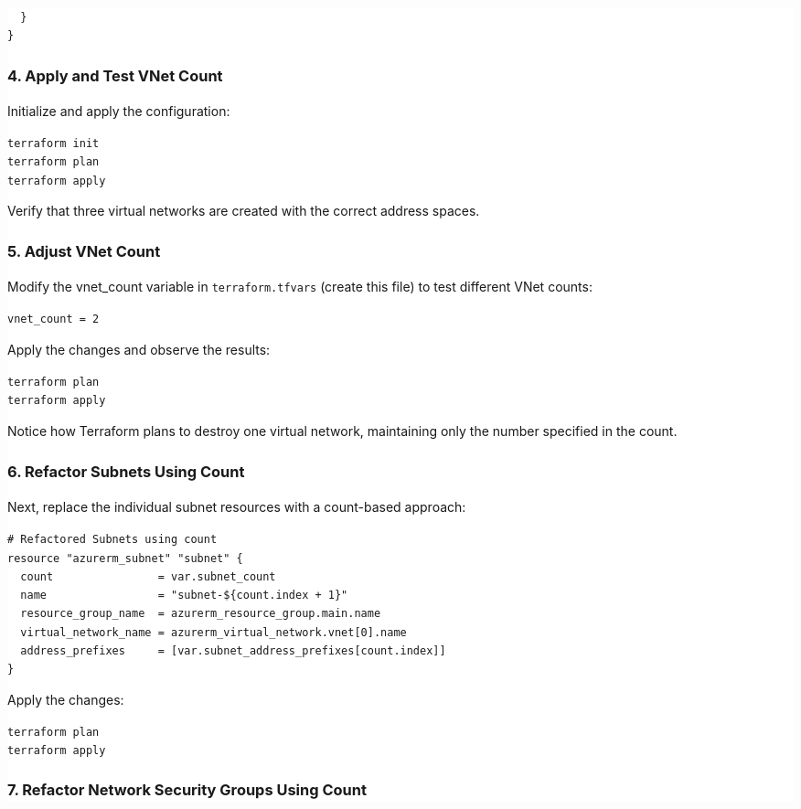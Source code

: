 ```hcl
  }
}
```

### 4. Apply and Test VNet Count

Initialize and apply the configuration:

```bash
terraform init
terraform plan
terraform apply
```

Verify that three virtual networks are created with the correct address spaces.

### 5. Adjust VNet Count

Modify the vnet_count variable in `terraform.tfvars` (create this file) to test different VNet counts:

```hcl
vnet_count = 2
```

Apply the changes and observe the results:

```bash
terraform plan
terraform apply
```

Notice how Terraform plans to destroy one virtual network, maintaining only the number specified in the count.

### 6. Refactor Subnets Using Count

Next, replace the individual subnet resources with a count-based approach:

```hcl
# Refactored Subnets using count
resource "azurerm_subnet" "subnet" {
  count                = var.subnet_count
  name                 = "subnet-${count.index + 1}"
  resource_group_name  = azurerm_resource_group.main.name
  virtual_network_name = azurerm_virtual_network.vnet[0].name
  address_prefixes     = [var.subnet_address_prefixes[count.index]]
}
```

Apply the changes:

```bash
terraform plan
terraform apply
```

### 7. Refactor Network Security Groups Using Count
